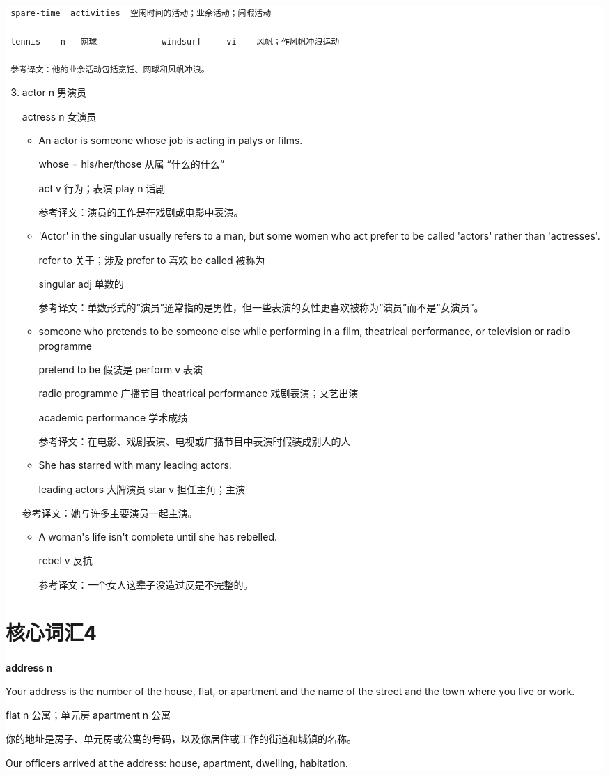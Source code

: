      spare-time  activities  空闲时间的活动；业余活动；闲暇活动

     tennis    n   网球             windsurf     vi    风帆；作风帆冲浪运动

     参考译文：他的业余活动包括烹饪、网球和风帆冲浪。

3. actor   n    男演员

   actress   n   女演员

   - An  actor is someone whose job is acting in palys or films.

     whose = his/her/those  从属   “什么的什么“

     act    v    行为；表演        play   n   话剧

     参考译文：演员的工作是在戏剧或电影中表演。

   - 'Actor' in the singular usually refers to a man, but some women who act prefer to be called 'actors' rather than 'actresses'.

     refer to 关于；涉及                  prefer to  喜欢            be called   被称为  

     singular    adj   单数的

     参考译文：单数形式的“演员”通常指的是男性，但一些表演的女性更喜欢被称为“演员”而不是“女演员”。

   - someone who pretends to be someone else while performing in a film, theatrical performance, or television or radio programme

     pretend to be 假装是      perform   v    表演  

     radio programme   广播节目      theatrical performance   戏剧表演；文艺出演

     academic  performance  学术成绩

     参考译文：在电影、戏剧表演、电视或广播节目中表演时假装成别人的人    

   -  She has starred with many leading actors.

      leading actors 大牌演员         star  v  担任主角；主演

     参考译文：她与许多主要演员一起主演。

   - A woman's life isn't complete until she has rebelled.

     rebel   v  反抗

     参考译文：一个女人这辈子没造过反是不完整的。

# 核心词汇4

**address    n**

Your address is the number of the house, flat, or apartment and the name of the street and the town where you live or work.

flat   n  公寓；单元房           apartment   n  公寓

你的地址是房子、单元房或公寓的号码，以及你居住或工作的街道和城镇的名称。

Our officers arrived at the address: house, apartment, dwelling, habitation.
